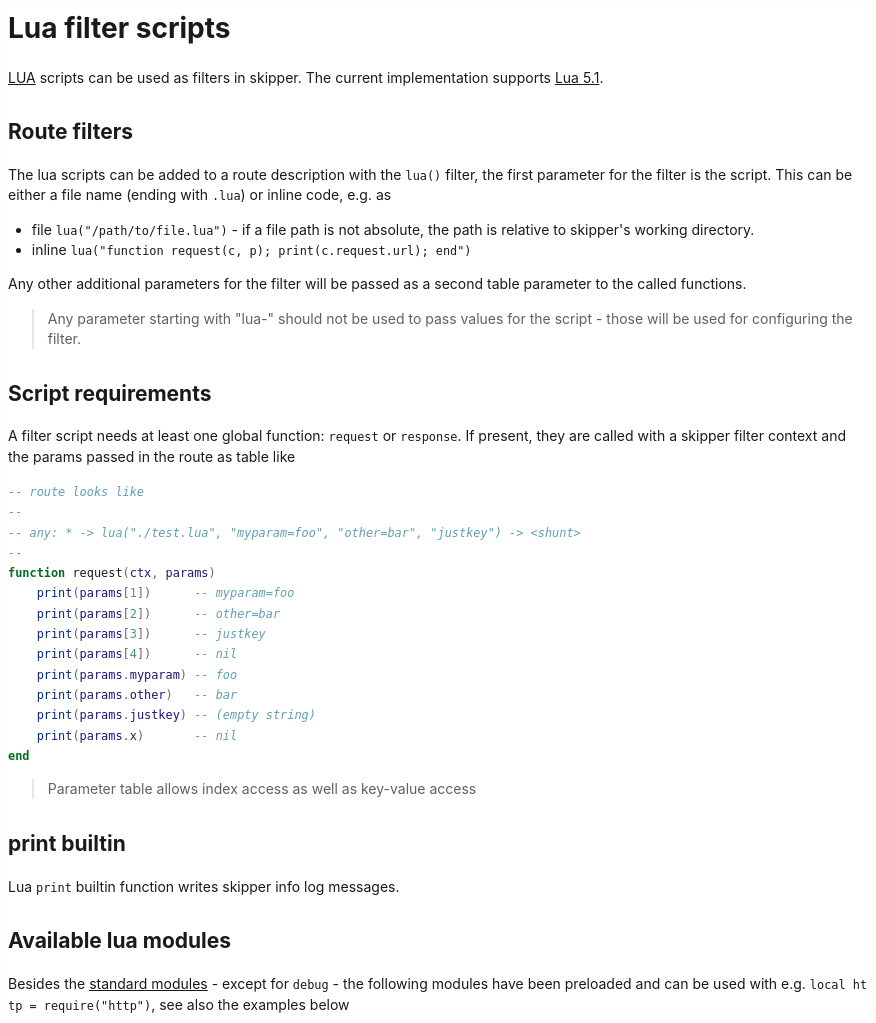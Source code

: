 # Lua filter scripts

[LUA](https://www.lua.org/) scripts can be used as filters in skipper. The
current implementation supports [Lua 5.1](https://www.lua.org/manual/5.1/).

## Route filters

The lua scripts can be added to a route description with the `lua()` filter,
the first parameter for the filter is the script. This can be either a file
name (ending with `.lua`) or inline code, e.g. as

* file `lua("/path/to/file.lua")` - if a file path is not absolute, the path
 is relative to skipper's working directory.
* inline `lua("function request(c, p); print(c.request.url); end")`

Any other additional parameters for the filter will be passed as
a second table parameter to the called functions.
> Any parameter starting with "lua-" should not be used to pass
values for the script - those will be used for configuring the filter.

## Script requirements

A filter script needs at least one global function: `request` or `response`.
If present, they are called with a skipper filter context and the params passed
in the route as table like
```lua
-- route looks like
--
-- any: * -> lua("./test.lua", "myparam=foo", "other=bar", "justkey") -> <shunt>
--
function request(ctx, params)
    print(params[1])      -- myparam=foo
    print(params[2])      -- other=bar
    print(params[3])      -- justkey
    print(params[4])      -- nil
    print(params.myparam) -- foo
    print(params.other)   -- bar
    print(params.justkey) -- (empty string)
    print(params.x)       -- nil
end
```
> Parameter table allows index access as well as key-value access

## print builtin

Lua `print` builtin function writes skipper info log messages.

## Available lua modules

Besides the [standard modules](https://www.lua.org/manual/5.1/manual.html#5) - except
for `debug` - the following modules have been preloaded and can be used with e.g.
`local http = require("http")`, see also the examples below
